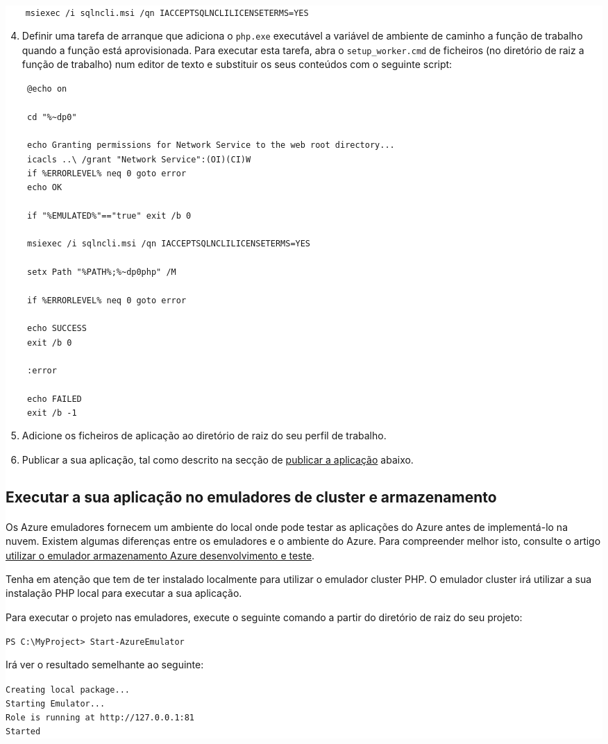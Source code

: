         msiexec /i sqlncli.msi /qn IACCEPTSQLNCLILICENSETERMS=YES

4. Definir uma tarefa de arranque que adiciona o `php.exe` executável a variável de ambiente de caminho a função de trabalho quando a função está aprovisionada. Para executar esta tarefa, abra o `setup_worker.cmd` de ficheiros (no diretório de raiz a função de trabalho) num editor de texto e substituir os seus conteúdos com o seguinte script:

        @echo on

        cd "%~dp0"

        echo Granting permissions for Network Service to the web root directory...
        icacls ..\ /grant "Network Service":(OI)(CI)W
        if %ERRORLEVEL% neq 0 goto error
        echo OK

        if "%EMULATED%"=="true" exit /b 0

        msiexec /i sqlncli.msi /qn IACCEPTSQLNCLILICENSETERMS=YES

        setx Path "%PATH%;%~dp0php" /M

        if %ERRORLEVEL% neq 0 goto error

        echo SUCCESS
        exit /b 0

        :error

        echo FAILED
        exit /b -1

5. Adicione os ficheiros de aplicação ao diretório de raiz do seu perfil de trabalho.

6. Publicar a sua aplicação, tal como descrito na secção de [publicar a aplicação](#how-to-publish-your-application) abaixo.

## <a name="run-your-application-in-the-compute-and-storage-emulators"></a>Executar a sua aplicação no emuladores de cluster e armazenamento

Os Azure emuladores fornecem um ambiente do local onde pode testar as aplicações do Azure antes de implementá-lo na nuvem. Existem algumas diferenças entre os emuladores e o ambiente do Azure. Para compreender melhor isto, consulte o artigo [utilizar o emulador armazenamento Azure desenvolvimento e teste](./storage/storage-use-emulator.md).

Tenha em atenção que tem de ter instalado localmente para utilizar o emulador cluster PHP. O emulador cluster irá utilizar a sua instalação PHP local para executar a sua aplicação.

Para executar o projeto nas emuladores, execute o seguinte comando a partir do diretório de raiz do seu projeto:

    PS C:\MyProject> Start-AzureEmulator

Irá ver o resultado semelhante ao seguinte:

    Creating local package...
    Starting Emulator...
    Role is running at http://127.0.0.1:81
    Started
